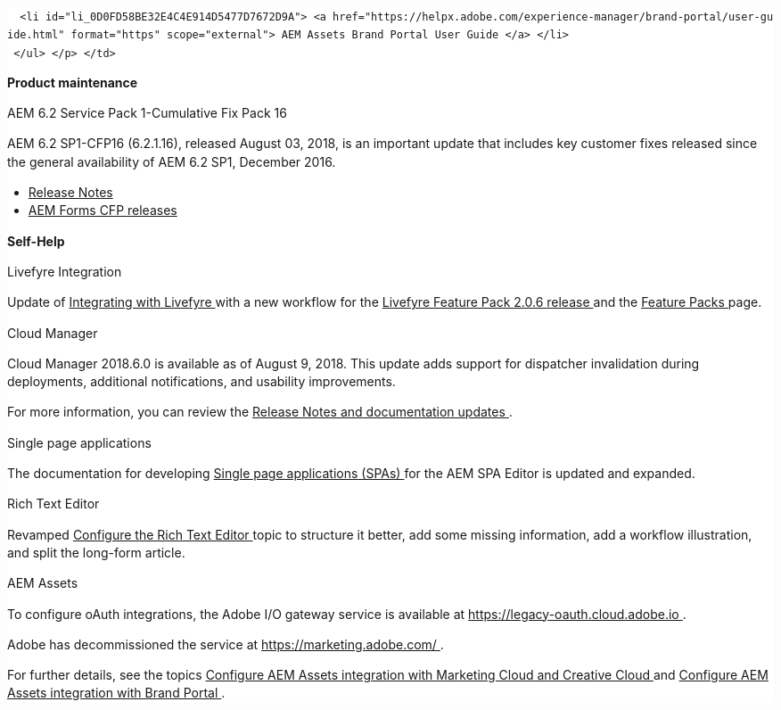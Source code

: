       <li id="li_0D0FD58BE32E4C4E914D5477D7672D9A"> <a href="https://helpx.adobe.com/experience-manager/brand-portal/user-guide.html" format="https" scope="external"> AEM Assets Brand Portal User Guide </a> </li> 
     </ul> </p> </td> 
  </tr> 
  <tr> 
   <td colname="col1"> <p><b>Product maintenance</b> </p> </td> 
   <td colname="col2"> <p>AEM 6.2 Service Pack 1-Cumulative Fix Pack 16 </p> </td> 
   <td colname="col3"> <p>AEM 6.2 SP1-CFP16 (6.2.1.16), released August 03, 2018, is an important update that includes key customer fixes released since the general availability of AEM 6.2 SP1, December 2016. </p> <p> 
     <ul id="ul_6DA52B1A108C492884B6D2C5CD43B13F"> 
      <li id="li_C0AE708B7AD14D0B9FE6F4C8E7BE03CE"> <a href="https://helpx.adobe.com/experience-manager/release-notes--aem-6-2-cumulative-fix-pack.html" format="https" scope="external"> Release Notes </a> </li> 
      <li id="li_857D6566545F4A0996FA94043DC9FABF"> <a href="https://helpx.adobe.com/aem-forms/kb/aem-forms-releases.html" format="https" scope="external"> AEM Forms CFP releases </a> </li> 
     </ul> </p> </td> 
  </tr> 
  <tr> 
   <td colname="col1" morerows="5"> <p><b>Self-Help</b> </p> </td> 
   <td colname="col2"> <p> Livefyre Integration </p> </td> 
   <td colname="col3"> <p>Update of <a href="https://helpx.adobe.com/experience-manager/6-4/sites/administering/using/livefyre.html" format="https" scope="external"> Integrating with Livefyre </a> with a new workflow for the <a href="https://helpx.adobe.com/experience-manager/6-4/release-notes/livefyre-feature-pack-206.html" format="https" scope="external"> Livefyre Feature Pack 2.0.6 release </a> and the <a href="https://helpx.adobe.com/experience-manager/6-4/release-notes/feature-packs-release-notes.html" format="https" scope="external"> Feature Packs </a> page. </p> </td> 
  </tr> 
  <tr> 
   <td colname="col2"> <p>Cloud Manager </p> </td> 
   <td colname="col3"> <p>Cloud Manager 2018.6.0 is available as of August 9, 2018. This update adds support for dispatcher invalidation during deployments, additional notifications, and usability improvements. </p> <p>For more information, you can review the <a href="https://helpx.adobe.com/experience-manager/cloud-manager/using/release-notes-2018-6-0.html" format="https" scope="external"> Release Notes and documentation updates </a>. </p> </td> 
  </tr> 
  <tr> 
   <td colname="col2"> <p>Single page applications </p> </td> 
   <td colname="col3"> <p>The documentation for developing <a href="https://helpx.adobe.com/experience-manager/6-4/sites/developing/user-guide.html?topic=/experience-manager/6-4/sites/developing/morehelp/spa.ug.js" format="https" scope="external"> Single page applications (SPAs) </a> for the AEM SPA Editor is updated and expanded. </p> </td> 
  </tr> 
  <tr> 
   <td colname="col2"> <p>Rich Text Editor </p> </td> 
   <td colname="col3"> <p>Revamped <a href="https://helpx.adobe.com/experience-manager/6-4/sites/administering/using/rich-text-editor.html" format="html" scope="external"> Configure the Rich Text Editor </a> topic to structure it better, add some missing information, add a workflow illustration, and split the long-form article. </p> </td> 
  </tr> 
  <tr> 
   <td colname="col2"> <p>AEM Assets </p> </td> 
   <td colname="col3"> <p>To configure oAuth integrations, the Adobe I/O gateway service is available at <a href="https://legacy-oauth.cloud.adobe.io/" format="https" scope="external"> https://legacy-oauth.cloud.adobe.io </a>. </p> <p>Adobe has decommissioned the service at <a href="https://marketing.adobe.com/" format="https" scope="external"> https://marketing.adobe.com/ </a>. </p> <p>For further details, see the topics <a href="https://helpx.adobe.com/experience-manager/6-4/sites/administering/using/configure-assets-cc-integration.html" format="https" scope="external"> Configure AEM Assets integration with Marketing Cloud and Creative Cloud </a> and <a href="https://helpx.adobe.com/experience-manager/6-4/assets/using/brand-portal-configuring-integration.html" format="https" scope="external"> Configure AEM Assets integration with Brand Portal </a>. </p> </td> 
  </tr> 
  <tr> 